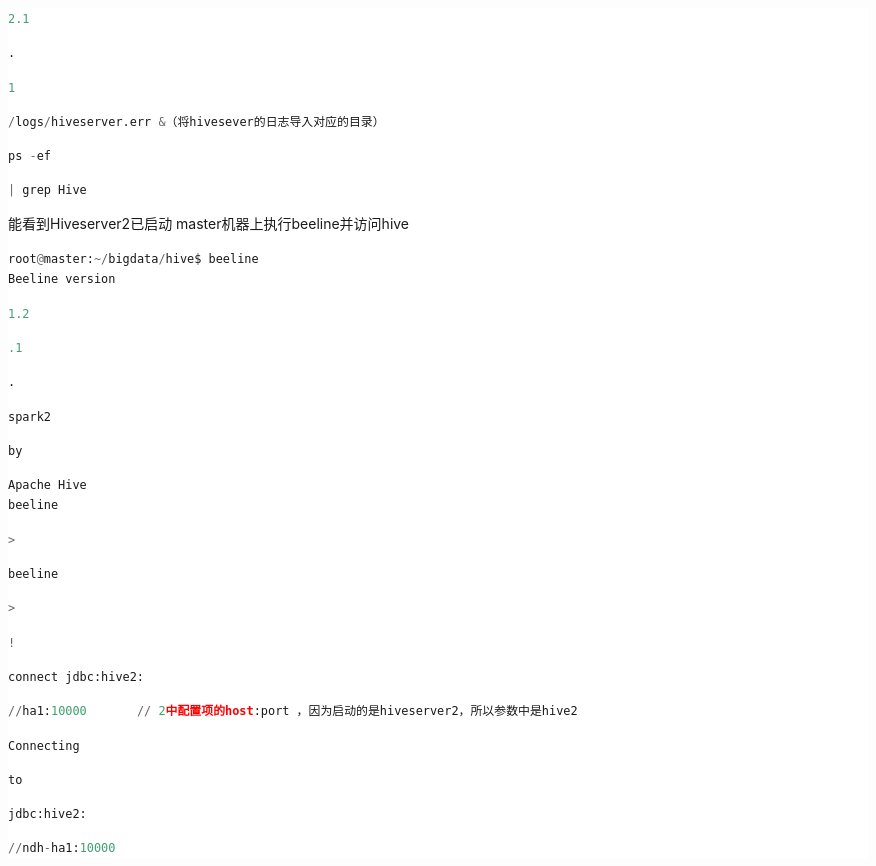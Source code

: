 ```python
2.1
```
```python
.
```
```python
1
```
```python
/logs/hiveserver.err &（将hivesever的日志导入对应的目录）
```
```python
ps -ef
```
```python
| grep Hive
```
能看到Hiveserver2已启动
master机器上执行beeline并访问hive
```python
root@master:~/bigdata/hive$ beeline
Beeline version
```
```python
1.2
```
```python
.1
```
```python
.
```
```python
spark2
```
```python
by
```
```python
Apache Hive
beeline
```
```python
>
```
```python
beeline
```
```python
>
```
```python
!
```
```python
connect jdbc:hive2:
```
```python
//ha1:10000       // 2中配置项的host:port ，因为启动的是hiveserver2，所以参数中是hive2
```
```python
Connecting
```
```python
to
```
```python
jdbc:hive2:
```
```python
//ndh-ha1:10000
```